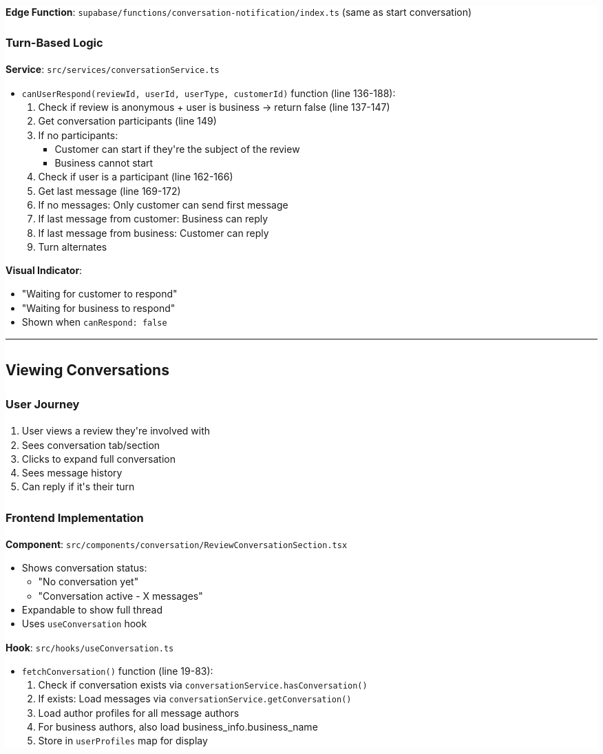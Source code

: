 **Edge Function**: `supabase/functions/conversation-notification/index.ts` (same as start conversation)

### Turn-Based Logic

**Service**: `src/services/conversationService.ts`
- `canUserRespond(reviewId, userId, userType, customerId)` function (line 136-188):
  1. Check if review is anonymous + user is business → return false (line 137-147)
  2. Get conversation participants (line 149)
  3. If no participants:
     - Customer can start if they're the subject of the review
     - Business cannot start
  4. Check if user is a participant (line 162-166)
  5. Get last message (line 169-172)
  6. If no messages: Only customer can send first message
  7. If last message from customer: Business can reply
  8. If last message from business: Customer can reply
  9. Turn alternates

**Visual Indicator**:
- "Waiting for customer to respond"
- "Waiting for business to respond"
- Shown when `canRespond: false`

---

## Viewing Conversations

### User Journey
1. User views a review they're involved with
2. Sees conversation tab/section
3. Clicks to expand full conversation
4. Sees message history
5. Can reply if it's their turn

### Frontend Implementation

**Component**: `src/components/conversation/ReviewConversationSection.tsx`
- Shows conversation status:
  - "No conversation yet"
  - "Conversation active - X messages"
- Expandable to show full thread
- Uses `useConversation` hook

**Hook**: `src/hooks/useConversation.ts`
- `fetchConversation()` function (line 19-83):
  1. Check if conversation exists via `conversationService.hasConversation()`
  2. If exists: Load messages via `conversationService.getConversation()`
  3. Load author profiles for all message authors
  4. For business authors, also load business_info.business_name
  5. Store in `userProfiles` map for display

